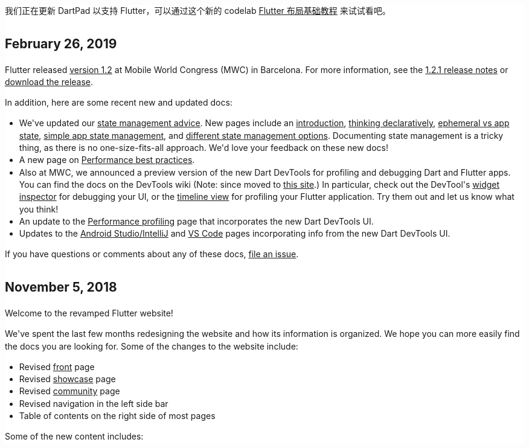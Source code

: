 [Basic Flutter layout codelab]: /docs/codelabs/layout-basics
[download the release]: /docs/development/tools/sdk/releases
[Flutter 1.5]: https://developers.googleblog.com/2019/05/Flutter-io19.html
[1.5.4 release notes]: /docs/development/tools/sdk/release-notes/release-notes-1.5.4

我们正在更新 DartPad 以支持 Flutter，可以通过这个新的 codelab
[Flutter 布局基础教程](/docs/codelabs/layout-basics)
来试试看吧。

## February 26, 2019

Flutter released [version 1.2][] at Mobile World Congress
(MWC) in Barcelona. For more information, see the
[1.2.1 release notes][] or [download the release][].

In addition, here are some recent new and updated docs:

* We've updated our [state management advice][].
  New pages include an [introduction][],
  [thinking declaratively][], [ephemeral vs app state][],
  [simple app state management][], and
  [different state management options].
  Documenting state management is a tricky thing, as there is no
  one-size-fits-all approach. We'd love your feedback on these new docs!
* A new page on [Performance best practices][].
* Also at MWC, we announced a preview version of the new Dart DevTools
  for profiling and debugging Dart and Flutter apps.
  You can find the docs on the DevTools wiki
  (Note: since moved to [this site][].)
  In particular, check out the DevTool's [widget inspector][] for
  debugging your UI, or the [timeline view][] for profiling your Flutter
  application. Try them out and let us know what you think!
* An update to the [Performance profiling][]
  page that incorporates the new Dart DevTools UI.
* Updates to the [Android Studio/IntelliJ][]
  and [VS Code][] pages incorporating info from
  the new Dart DevTools UI.

If you have questions or comments about any of these docs,
[file an issue][].

[Android Studio/IntelliJ]: /docs/development/tools/android-studio
[different state management options]: /docs/development/data-and-backend/state-mgmt/options
[download the release]: /docs/development/tools/sdk/releases
[ephemeral vs app state]: /docs/development/data-and-backend/state-mgmt/ephemeral-vs-app
[file an issue]: {{site.repo.this}}/issues
[introduction]: /docs/development/data-and-backend/state-mgmt/intro
[Performance profiling]: /docs/perf/rendering/ui-performance
[1.2.1 release notes]: /docs/development/tools/sdk/release-notes/release-notes-1.2.1
[simple app state management]: /docs/development/data-and-backend/state-mgmt/simple
[state management advice]: /docs/development/data-and-backend/state-mgmt/intro
[thinking declaratively]: /docs/development/data-and-backend/state-mgmt/declarative
[this site]: /docs/development/tools/devtools
[timeline view]: /docs/development/tools/devtools/timeline
[VS Code]: /docs/development/tools/vs-code
[widget inspector]: /docs/development/tools/devtools/inspector


[version 1.2]: https://developers.googleblog.com/2019/02/launching-flutter-12-at-mobile-world.html

## November 5, 2018

Welcome to the revamped Flutter website!

We've spent the last few months redesigning the website and how its
information is organized. We hope you can more easily find the docs
you are looking for. Some of the changes to the website include:

* Revised [front][] page
* Revised [showcase][] page
* Revised [community][] page
* Revised navigation in the left side bar
* Table of contents on the right side of most pages

Some of the new content includes:


[flutter-announce]: https://groups.google.com/forum/#!forum/flutter-announce
[Accessible expression with Material Icons and Flutter]: {{site.flutter-medium}}/accessible-expression-with-material-icons-and-flutter-e3f3f622200b
[Adding AdMob banner and native inline ads to a Flutter app]: {{site.codelabs}}/codelabs/admob-inline-ads-in-flutter
[Adding a Flutter view to an Android app]: /docs/development/add-to-app/android/add-flutter-view
[Announcing Dart null safety beta]: {{site.flutter-medium}}/announcing-dart-null-safety-beta-4491da22077a
[Announcing Dart 2.12]: {{site.medium}}/dartlang/announcing-dart-2-12-499a6e689c87
[Announcing Flutter 2]: https://developers.googleblog.com/2021/03/announcing-flutter-2.html
[comp]: {{site.flutter-medium}}/providing-operating-system-compatibility-on-a-large-scale-374cc2fb0dad
[Configuring the URL strategy on the web]: /docs/development/ui/navigation/url-strategies
[Creating responsive and adaptive apps]: /docs/development/ui/layout/adaptive-responsive
[Dart sound null safety: technical preview 2]: {{site.flutter-medium}}/null-safety-flutter-tech-preview-cb5c98aba187
[Deprecation Lifetime in Flutter]: {{site.flutter-medium}}/deprecation-lifetime-in-flutter-e4d76ee738ad
[Desktop support for Flutter]: /desktop
[Devtools]: /docs/development/tools/devtools/overview
[Flutter Ads]: /ads
[Flutter 2 release notes]: /docs/development/tools/sdk/release-notes/release-notes-2.0.0
[Flutter Fix]: /docs/development/tools/flutter-fix
[Flutter inspector]: /docs/development/tools/devtools/inspector
[Flutter web support hits the stable milestone]: {{site.flutter-medium}}/flutter-web-support-hits-the-stable-milestone-d6b84e83b425
[implement deep linking]: /docs/development/ui/navigation/deep-linking
[internationalization]: /docs/development/accessibility-and-localization/internationalization
[Join us for #30DaysOfFlutter]: {{site.flutter-medium}}/join-us-for-30daysofflutter-9993e3ec847b
[More thoughts about performance]: /docs/perf/appendix
[New ad formats for Flutter]: {{site.flutter-medium}}/new-ads-beta-inline-banner-and-native-support-for-the-flutter-mobile-ads-plugin-e48a7e9a0e64
[perf-H1-2020]: {{site.flutter-medium}}/flutter-performance-updates-in-the-first-half-of-2020-5c597168b6bb
[performance]: /docs/perf
[Performance faq]: /docs/perf/faq
[Performance metrics]: /docs/perf/metrics
[Performance testing on the web]: {{site.flutter-medium}}/performance-testing-on-the-web-25323252de69
[Q3]: {{site.flutter-medium}}/flutter-on-the-web-slivers-and-platform-specific-issues-user-survey-results-from-q3-2020-f8034236b2a8
[Q4]: {{site.flutter-medium}}/are-you-happy-with-flutter-q4-2020-user-survey-results-41cdd90aaa48
[Testable Flutter and Cloud Firestore]: {{site.flutter-medium}}/flutter/testable-flutter-and-cloud-firestore-1cf2fbbce97b
[Updates on Flutter Testing]: {{site.flutter-medium}}/updates-on-flutter-testing-f54aa9f74c7e
[Using multiple Flutter instances]: /docs/development/add-to-app/multiple-flutters
[Web FAQ]: /docs/development/platform-integration/web
[Web support for Flutter]: /web
[What's new in Flutter 2]: {{site.flutter-medium}}/whats-new-in-flutter-2-0-fe8e95ecc65
[Who is Dash?]: /dash
[write integration tests using the integration_test package]: /docs/testing/integration-tests
[add an iOS App Clip]: /docs/development/platform-integration/ios-app-clip
[animations]: {{site.pub}}/packages/animations
[Announcing Flutter 1.22]: {{site.medium}}/flutter/announcing-flutter-1-22-44f146009e5f
[Announcing Flutter Windows Alpha]: {{site.medium}}/flutter/announcing-flutter-windows-alpha-33982cd0f433
[App Size tool]: /docs/development/tools/devtools/app-size
[Building Beautiful Transitions with Material Motion for Flutter]: {{site.codelabs}}/codelabs/material-motion-flutter
[cupertino-icons]: /docs/release/breaking-changes/cupertino-icons-1.0.0
[Developing for iOS 14]: /docs/development/ios-14
[google_maps_flutter]: {{site.pub}}/packages/google_maps_flutter
[Handling web gestures in Flutter]: {{site.medium}}/flutter/handling-web-gestures-in-flutter-e16946a04745
[Integration testing with flutter_driver]: {{site.medium}}/flutter/integration-testing-with-flutter-driver-36f66ede5cf2
[Learn testing with the new Flutter sample]: {{site.medium}}/flutter/learn-testing-with-the-new-flutter-sample-gsoc20-work-product-e872c7f6492a
[Learning Flutter's new navigation and routing]: {{site.medium}}/flutter/learning-flutters-new-navigation-and-routing-system-7c9068155ade
[Platform channel examples]: {{site.medium}}/flutter/platform-channel-examples-7edeaeba4a66
[platform-views]: /docs/development/platform-integration/platform-views
[Supporting iOS 14 and Xcode 12 with Flutter]: {{site.medium}}/flutter/supporting-ios-14-and-xcode-12-with-flutter-15fe0062e98b
[Updates on Flutter and Firebase]: {{site.medium}}/flutter/updates-on-flutter-and-firebase-8076f70bc90e
[webview_flutter]: {{site.pub}}/packages/webview_flutter
[Adding Admob Ads to a Flutter app]: https://codelabs.developers.google.com/codelabs/admob-ads-in-flutter/
[Announcing Adobe XD Support for Flutter]: {{site.medium}}/flutter/announcing-adobe-xd-support-for-flutter-4b3dd55ff40e
[Announcing Flutter 1.20]: {{site.medium}}/flutter/announcing-flutter-1-20-2aaf68c89c75
[Building performant Flutter widgets]: {{site.medium}}/flutter/building-performant-flutter-widgets-3b2558aa08fa
[codelabs landing]: /docs/codelabs
[Desktop support]: /desktop
[dev-tools]: {{site.medium}}/flutter/new-tools-for-flutter-developers-built-in-flutter-a122cb4eec86
[Developing for iOS 14 beta]: /docs/development/ios-14
[Enums with Extensions in Dart]: {{site.medium}}/flutter/enums-with-extensions-dart-460c42ea51f7
[Flutter and Desktop apps]: {{site.medium}}/flutter/handling-404-page-not-found-error-in-flutter-731f5a9fba29
[Flutter books]: /docs/resources/books
[Flutter codelabs]: /docs/codelabs
[Flutter Day]: https://events.withgoogle.com/flutter-day/
[Flutter Package Ecosystem Update]: {{site.medium}}/flutter/flutter-package-ecosystem-update-d50645f2d7bc
[Flutter Performance Updates in 2019]: {{site.medium}}/flutter/going-deeper-with-flutters-web-support-66d7ad95eb5224
[Going deeper with Flutter's web support]: {{site.medium}}/flutter/going-deeper-with-flutters-web-support-66d7ad95eb52
[Handling 404: Page not found error in Flutter]: {{site.medium}}/flutter/handling-404-page-not-found-error-in-flutter-731f5a9fba29
[How to write a Flutter plugin]: https://codelabs.developers.google.com/codelabs/write-flutter-plugin
[installing Flutter on Linux using snapd.]: /docs/get-started/install/linux
[Managing issues in a large-scale open source project]: {{site.medium}}/flutter/managing-issues-in-a-large-scale-open-source-project-b3be6eecae2b
[How to debug layout issues with the Flutter Inspector]: {{site.medium}}/flutter/how-to-debug-layout-issues-with-the-flutter-inspector-87460a7b9db
[Multi-platform Firestore Flutter]: https://codelabs.developers.google.com/codelabs/friendlyeats-flutter/
[q1-2020]: {{site.medium}}/flutter/what-are-the-important-difficult-tasks-for-flutter-devs-q1-2020-survey-results-a5ef2305429b
[Reducing shader compilation jank on mobile]: /docs/perf/rendering/shader
[shaking]: {{site.medium}}/flutter/optimizing-performance-in-flutter-web-apps-with-tree-shaking-and-deferred-loading-535fbe3cd674
[Two Months of #FlutterGoodNewsWednesday]: {{site.medium}}/flutter/two-months-of-fluttergoodnewswednesday-a12e60bab782
[ubuntu]: {{site.medium}}/flutter/announcing-flutter-linux-alpha-with-canonical-19eb824590a9
[Understanding null safety]: {{site.dart-site}}/null-safety/understanding-null-safety
[Using a plugin with a Flutter web app]: https://codelabs.developers.google.com/codelabs/web-url-launcher/
[web-perf]: {{site.medium}}/flutter/improving-perceived-performance-with-image-placeholders-precaching-and-disabled-navigation-6b3601087a2b
[What's new with the Slider widget?]: {{site.medium}}/flutter/whats-new-with-the-slider-widget-ce48a22611a3
[What we learned from the Flutter Q2 2020 survey]: {{site.medium}}/flutter/what-we-learned-from-the-flutter-q2-2020-survey-a4f1fc8faac9
[Write a Flutter desktop application]: https://codelabs.developers.google.com/codelabs/flutter-github-graphql-client/
[Adding Admob Ads to a Flutter app]: https://codelabs.developers.google.com/codelabs/admob-ads-in-flutter/
[Announcing Adobe XD Support for Flutter]: {{site.medium}}/flutter/announcing-adobe-xd-support-for-flutter-4b3dd55ff40e
[Announcing Flutter 1.20]: {{site.medium}}/flutter/announcing-flutter-1-20-2aaf68c89c75
[Building performant Flutter widgets]: {{site.medium}}/flutter/building-performant-flutter-widgets-3b2558aa08fa
[codelabs landing]: /docs/codelabs
[Desktop support]: /desktop
[dev-tools]: {{site.medium}}/flutter/new-tools-for-flutter-developers-built-in-flutter-a122cb4eec86
[Developing for iOS 14 beta]: /docs/development/ios-14
[Enums with Extensions in Dart]: {{site.medium}}/flutter/enums-with-extensions-dart-460c42ea51f7
[Flutter and Desktop apps]: {{site.medium}}/flutter/handling-404-page-not-found-error-in-flutter-731f5a9fba29
[Flutter books]: /docs/resources/books
[Flutter codelabs]: /docs/codelabs
[Flutter Day]: https://events.withgoogle.com/flutter-day/
[Flutter Package Ecosystem Update]: {{site.medium}}/flutter/flutter-package-ecosystem-update-d50645f2d7bc
[Flutter Performance Updates in 2019]: {{site.medium}}/flutter/going-deeper-with-flutters-web-support-66d7ad95eb5224
[Going deeper with Flutter's web support]: {{site.medium}}/flutter/going-deeper-with-flutters-web-support-66d7ad95eb52
[Handling 404: Page not found error in Flutter]: {{site.medium}}/flutter/handling-404-page-not-found-error-in-flutter-731f5a9fba29
[How to write a Flutter plugin]: https://codelabs.developers.google.com/codelabs/write-flutter-plugin
[installing Flutter on Linux using snapd.]: /docs/get-started/install/linux
[Managing issues in a large-scale open source project]: {{site.medium}}/flutter/managing-issues-in-a-large-scale-open-source-project-b3be6eecae2b
[How to debug layout issues with the Flutter Inspector]: {{site.medium}}/flutter/how-to-debug-layout-issues-with-the-flutter-inspector-87460a7b9db
[Multi-platform Firestore Flutter]: https://codelabs.developers.google.com/codelabs/friendlyeats-flutter/
[q1-2020]: {{site.medium}}/flutter/what-are-the-important-difficult-tasks-for-flutter-devs-q1-2020-survey-results-a5ef2305429b
[Reducing shader compilation jank on mobile]: /docs/perf/rendering/shader
[shaking]: {{site.medium}}/flutter/optimizing-performance-in-flutter-web-apps-with-tree-shaking-and-deferred-loading-535fbe3cd674
[Two Months of #FlutterGoodNewsWednesday]: {{site.medium}}/flutter/two-months-of-fluttergoodnewswednesday-a12e60bab782
[ubuntu]: {{site.medium}}/flutter/announcing-flutter-linux-alpha-with-canonical-19eb824590a9
[Understanding null safety]: {{site.dart-site}}/null-safety/understanding-null-safety
[Using a plugin with a Flutter web app]: https://codelabs.developers.google.com/codelabs/web-url-launcher/
[web-perf]: {{site.medium}}/flutter/improving-perceived-performance-with-image-placeholders-precaching-and-disabled-navigation-6b3601087a2b
[What's new with the Slider widget?]: {{site.medium}}/flutter/whats-new-with-the-slider-widget-ce48a22611a3
[What we learned from the Flutter Q2 2020 survey]: {{site.medium}}/flutter/what-we-learned-from-the-flutter-q2-2020-survey-a4f1fc8faac9
[Write a Flutter desktop application]: https://codelabs.developers.google.com/codelabs/flutter-github-graphql-client/
[add2app]: /docs/development/add-to-app/android/plugin-setup
[Animation deep dive]: {{site.medium}}/flutter/animation-deep-dive-39d3ffea111f
[animations landing page]: /docs/development/ui/animations
[Announcing a free Flutter introductory course]: {{site.medium}}/flutter/learn-flutter-for-free-c9bc3b898c4d
[Announcing CodePen support for Flutter]: {{site.medium}}/flutter/announcing-codepen-support-for-flutter-bb346406fe50
[Announcing Flutter 1.17]: {{site.medium}}/flutter/announcing-flutter-1-17-4182d8af7f8e
[Custom implicit animations in Flutter…with TweenAnimationBuilder]: {{site.medium}}/flutter/custom-implicit-animations-in-flutter-with-tweenanimationbuilder-c76540b47185
[Desktop]: /desktop
[Developing packages and plugins]: /docs/development/packages-and-plugins/developing-packages
[Developing plugin packages]: /docs/development/packages-and-plugins/developing-packages#federated-plugins
[Directional animations with build-in explicit animations]: {{site.medium}}/flutter/directional-animations-with-built-in-explicit-animations-3e7c5e6fbbd7
[Flutter Medium]: {{site.medium}}/flutter
[Flutter Spring 2020 update]: {{site.medium}}/flutter/spring-2020-update-f723d898d7af
[Flutter web: Navigating URLs using named routes]: {{site.medium}}/flutter/web-navigating-urls-using-named-routes-307e1b1e2050
[Flutter web support updates]: {{site.medium}}/flutter/web-support-updates-8b14bfe6a908
[hot reload]: /docs/development/tools/hot-reload
[How to choose which Flutter animation widget is right for you?]: {{site.medium}}/flutter/how-to-choose-which-flutter-animation-widget-is-right-for-you-79ecfb7e72b5
[How to embed a Flutter application in a website using DartPad]: {{site.medium}}/flutter/how-to-embed-a-flutter-application-in-a-website-using-dartpad-b8fd0ee8c4b9
[How to float an overlay widget over a (possibly transformed) UI widget]: {{site.medium}}/flutter/how-to-float-an-overlay-widget-over-a-possibly-transformed-ui-widget-1d15ca7667b6
[How to write a Flutter web plugin, Part 2]: {{site.medium}}/flutter/how-to-write-a-flutter-web-plugin-part-2-afdddb69ece6
[Improving Flutter with your opinion - Q4 2019 survey results]: {{site.medium}}/flutter/improving-flutter-with-your-opinion-q4-2019-survey-results-ba0e6721bf23
[Introducing Google Fonts for Flutter v 1.0.0!]: {{site.medium}}/flutter/introducing-google-fonts-for-flutter-v-1-0-0-c0e993617118
[It’s Time: The Flutter Clock contest results]: {{site.medium}}/flutter/its-time-the-flutter-clock-contest-results-dcebe2eb3957
[Obfuscating Dart code]: /docs/deployment/obfuscate
[package for pre-canned Material widget animations]: {{site.pub}}/packages/animations
[Modern Flutter plugin development]: {{site.medium}}/flutter/modern-flutter-plugin-development-4c3ee015cf5a
[Supporting the new Android plugin APIs]: /docs/development/packages-and-plugins/plugin-api-migration
[Understanding constraints]: /docs/development/ui/layout/constraints
[When should I use AnimatedBuilder or AnimatedWidget?]: {{site.medium}}/flutter/when-should-i-useanimatedbuilder-or-animatedwidget-57ecae0959e8
[Writing custom platform-specific code]: /docs/development/platform-integration/platform-channels
[Xcode 11.4]: /docs/development/ios-project-migration
[add Flutter to an existing app]: /docs/development/add-to-app
[Announcing Flutter 1.12: What a year!]: {{site.medium}}/flutter/announcing-flutter-1-12-what-a-year-22c256ba525d
[app size]: /docs/perf/app-size#ios
[building a web app with Flutter]: /docs/get-started/web
[Desktop support for Flutter]: /desktop
[Flutter: the first UI platform designed for ambient computing]: https://developers.googleblog.com/2019/12/flutter-ui-ambient-computing.html?m=1
[Flutter Favorite program]: /docs/development/packages-and-plugins/favorites
[Flutter 1.12.13]: /docs/development/tools/sdk/release-notes/release-notes-1.12.13
[Flutter Gallery]: https://flutter.github.io/samples/#/
[Flutter Layout Explorer]: /docs/development/tools/devtools/inspector#flutter-layout-explorer
[Flutter Medium publication]: {{site.medium}}/flutter
[Migrating your plugin to the new Android APIs]: /docs/development/packages-and-plugins/plugin-api-migration
[implicit animations]: /docs/codelabs/implicit-animations
[Web support for Flutter]: /web
[Web support for Flutter goes beta]: {{site.medium}}/flutter/web-support-for-flutter-goes-beta-35b64a1217c0
[write your first Flutter app on the web]: /docs/get-started/codelab-web
[Get started]: /docs/get-started/install
[1.9.1 release notes]: /docs/development/tools/sdk/release-notes/release-notes-1.9.1
[building a web application]: /docs/get-started/web
[`ColorFiltered`]: {{site.api}}/flutter/widgets/ColorFiltered-class.html
[ColorFiltered demo]: {{site.github}}/csells/flutter_color_filter
[creating responsive apps]: /docs/development/ui/layout/responsive
[Flutter Medium publication]: {{site.medium}}/flutter
[Flutter for web]: /web
[Flutter news from GDD China: uniting Flutter on web and mobile, and introducing Flutter 1.9]: https://developers.googleblog.com/2019/09/flutter-news-from-gdd-china-flutter1.9.html?m=1
[Improving Flutter's Error Messages]: {{site.medium}}/flutter/improving-flutters-error-messages-e098513cecf9
[Performance view]: /docs/development/tools/devtools/performance
[preparing a web app for release]: /docs/deployment/web
[`SelectableText`]: {{site.api}}/flutter/material/SelectableText-class.html
[Showcase]: /showcase
[`ToggleButtons`]: {{site.api}}/flutter/material/ToggleButtons-class.html
[ToggleButtons demo]: {{site.github}}/csells/flutter_toggle_buttons
[Try it out]: /docs/codelabs/layout-basics
[Upgrading from package:flutter_web to the Flutter SDK]: {{site.github}}/flutter/flutter/wiki/Upgrading-from-package:flutter_web-to-the-Flutter-SDK
[using the dart:ffi library]: /docs/development/platform-integration/c-interop
[web FAQ]: /docs/development/platform-integration/web
[1.7.8 release notes]: /docs/development/tools/sdk/release-notes/release-notes-1.7.8
[Animate a page route transition]: /docs/cookbook/animation/page-route-animation
[Announcing Flutter 1.7]: {{site.flutter-medium}}/announcing-flutter-1-7-9cab4f34eacf
[Cookbook]: /docs/cookbook
[Debugging]: /docs/testing/debugging
[Debugging apps programmatically]: /docs/testing/code-debugging
[DevTools]: /docs/development/tools/devtools
[Flutter Medium Publication]: {{site.flutter-medium}}
[Flutter's build modes]: /docs/testing/build-modes
[Material RangeSlider in Flutter]: {{site.flutter-medium}}/material-range-slider-in-flutter-a285c6e3447d
[Performance best practices]: /docs/perf/rendering/best-practices
[Preparing an Android app for release]: /docs/deployment/android
[`RangeSlider`]: {{site.api}}/flutter/material/RangeSlider-class.html
[Simple app state management]: /docs/development/data-and-backend/state-mgmt/simple
[a native debugger _and_ a Dart debugger to your app]: /docs/testing/oem-debuggers
[Background Dart processes]: /docs/development/packages-and-plugins/background-processes
[community]: /community
[Flutter's build modes]: /docs/testing/build-modes
[front]: /
[Inside Flutter]: /docs/resources/inside-flutter
[showcase]: /showcase
[State management]: /docs/development/data-and-backend/state-mgmt
[Technical videos]: /docs/resources/videos
